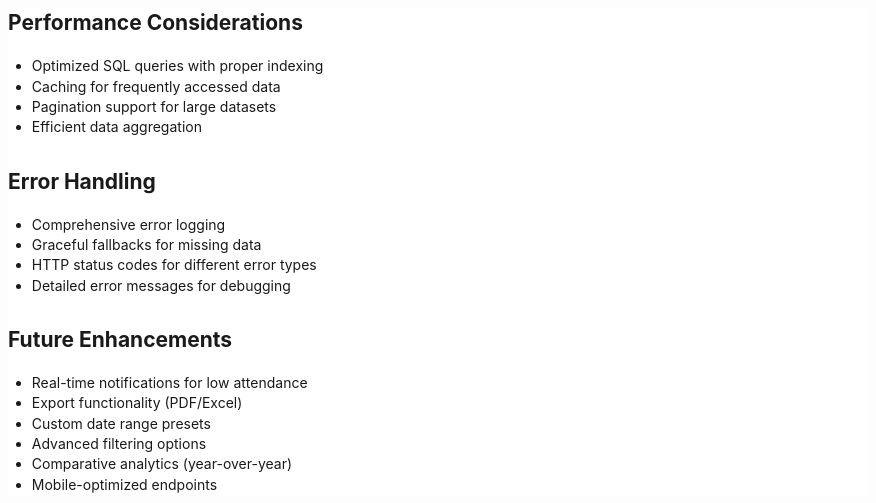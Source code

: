 ## Performance Considerations
- Optimized SQL queries with proper indexing
- Caching for frequently accessed data
- Pagination support for large datasets
- Efficient data aggregation

## Error Handling
- Comprehensive error logging
- Graceful fallbacks for missing data
- HTTP status codes for different error types
- Detailed error messages for debugging

## Future Enhancements
- Real-time notifications for low attendance
- Export functionality (PDF/Excel)
- Custom date range presets
- Advanced filtering options
- Comparative analytics (year-over-year)
- Mobile-optimized endpoints
